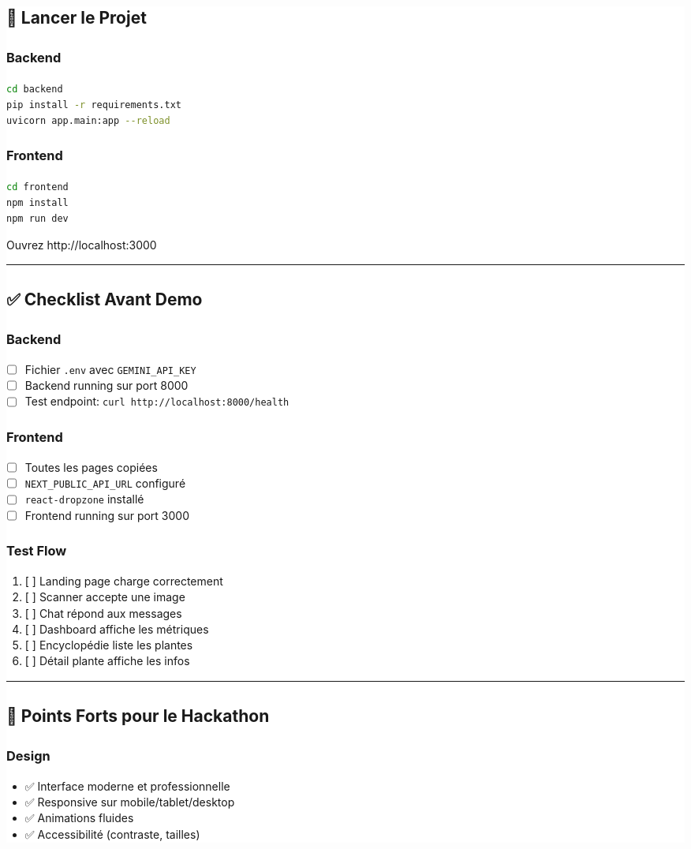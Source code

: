 ## 🚀 Lancer le Projet

### Backend
```bash
cd backend
pip install -r requirements.txt
uvicorn app.main:app --reload
```

### Frontend
```bash
cd frontend
npm install
npm run dev
```

Ouvrez http://localhost:3000

---

## ✅ Checklist Avant Demo

### Backend
- [ ] Fichier `.env` avec `GEMINI_API_KEY`
- [ ] Backend running sur port 8000
- [ ] Test endpoint: `curl http://localhost:8000/health`

### Frontend
- [ ] Toutes les pages copiées
- [ ] `NEXT_PUBLIC_API_URL` configuré
- [ ] `react-dropzone` installé
- [ ] Frontend running sur port 3000

### Test Flow
1. [ ] Landing page charge correctement
2. [ ] Scanner accepte une image
3. [ ] Chat répond aux messages
4. [ ] Dashboard affiche les métriques
5. [ ] Encyclopédie liste les plantes
6. [ ] Détail plante affiche les infos

---

## 🎯 Points Forts pour le Hackathon

### Design
- ✅ Interface moderne et professionnelle
- ✅ Responsive sur mobile/tablet/desktop
- ✅ Animations fluides
- ✅ Accessibilité (contraste, tailles)
